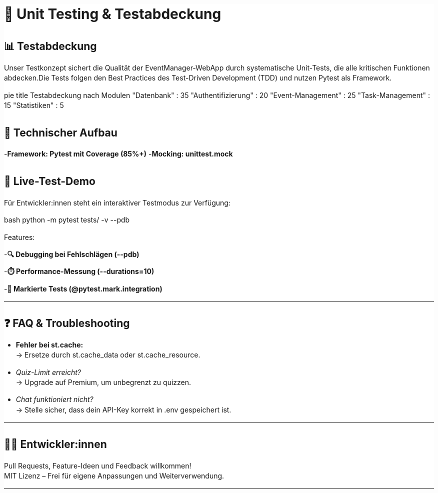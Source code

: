 # 🧪 Unit Testing & Testabdeckung

## 📊 Testabdeckung

Unser Testkonzept sichert die Qualität der EventManager-WebApp durch systematische Unit-Tests,
die alle kritischen Funktionen abdecken.Die Tests folgen den Best Practices des Test-Driven 
Development (TDD) und nutzen Pytest als Framework.

pie
    title Testabdeckung nach Modulen
    "Datenbank" : 35
    "Authentifizierung" : 20
    "Event-Management" : 25
    "Task-Management" : 15
    "Statistiken" : 5

## 🔧 Technischer Aufbau

-**Framework: Pytest mit Coverage (85%+)**
-**Mocking: unittest.mock**

## 🧪 Live-Test-Demo

Für Entwickler:innen steht ein interaktiver Testmodus zur Verfügung:

bash
python -m pytest tests/ -v --pdb

Features:

-**🔍 Debugging bei Fehlschlägen (--pdb)**

-**⏱️ Performance-Messung (--durations=10)**

-**🧩 Markierte Tests (@pytest.mark.integration)**

---


## ❓ FAQ & Troubleshooting

- **Fehler bei st.cache:**  
  → Ersetze durch st.cache_data oder st.cache_resource.

- *Quiz-Limit erreicht?*  
  → Upgrade auf Premium, um unbegrenzt zu quizzen.

- *Chat funktioniert nicht?*  
  → Stelle sicher, dass dein API-Key korrekt in .env gespeichert ist.

---

## 👨‍💻 Entwickler:innen

Pull Requests, Feature-Ideen und Feedback willkommen!  
MIT Lizenz – Frei für eigene Anpassungen und Weiterverwendung.

---

